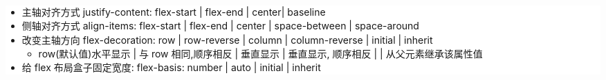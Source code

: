 - 主轴对齐方式 justify-content: flex-start | flex-end | center| baseline
- 侧轴对齐方式 align-items: flex-start | flex-end | center | space-between | space-around
- 改变主轴方向 flex-decoration: row | row-reverse | column | column-reverse | initial | inherit
  - row(默认值)水平显示 | 与 row 相同,顺序相反 | 垂直显示 | 垂直显示, 顺序相反 | | 从父元素继承该属性值
- 给 flex 布局盒子固定宽度: flex-basis: number | auto | initial | inherit
